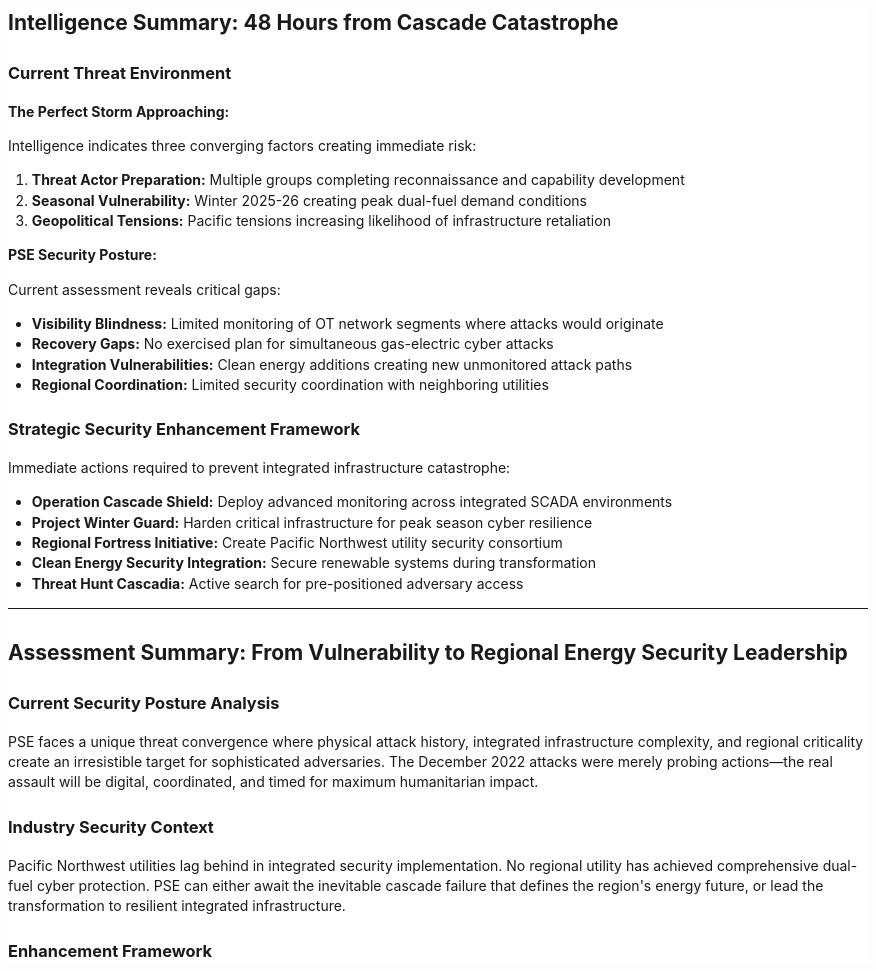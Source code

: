 
## Intelligence Summary: 48 Hours from Cascade Catastrophe

### Current Threat Environment

**The Perfect Storm Approaching:**

Intelligence indicates three converging factors creating immediate risk:

1. **Threat Actor Preparation:** Multiple groups completing reconnaissance and capability development
2. **Seasonal Vulnerability:** Winter 2025-26 creating peak dual-fuel demand conditions
3. **Geopolitical Tensions:** Pacific tensions increasing likelihood of infrastructure retaliation

**PSE Security Posture:**

Current assessment reveals critical gaps:
- **Visibility Blindness:** Limited monitoring of OT network segments where attacks would originate
- **Recovery Gaps:** No exercised plan for simultaneous gas-electric cyber attacks
- **Integration Vulnerabilities:** Clean energy additions creating new unmonitored attack paths
- **Regional Coordination:** Limited security coordination with neighboring utilities

### Strategic Security Enhancement Framework

Immediate actions required to prevent integrated infrastructure catastrophe:

- **Operation Cascade Shield:** Deploy advanced monitoring across integrated SCADA environments
- **Project Winter Guard:** Harden critical infrastructure for peak season cyber resilience
- **Regional Fortress Initiative:** Create Pacific Northwest utility security consortium
- **Clean Energy Security Integration:** Secure renewable systems during transformation
- **Threat Hunt Cascadia:** Active search for pre-positioned adversary access

---

## Assessment Summary: From Vulnerability to Regional Energy Security Leadership

### Current Security Posture Analysis

PSE faces a unique threat convergence where physical attack history, integrated infrastructure complexity, and regional criticality create an irresistible target for sophisticated adversaries. The December 2022 attacks were merely probing actions—the real assault will be digital, coordinated, and timed for maximum humanitarian impact.

### Industry Security Context

Pacific Northwest utilities lag behind in integrated security implementation. No regional utility has achieved comprehensive dual-fuel cyber protection. PSE can either await the inevitable cascade failure that defines the region's energy future, or lead the transformation to resilient integrated infrastructure.

### Enhancement Framework
